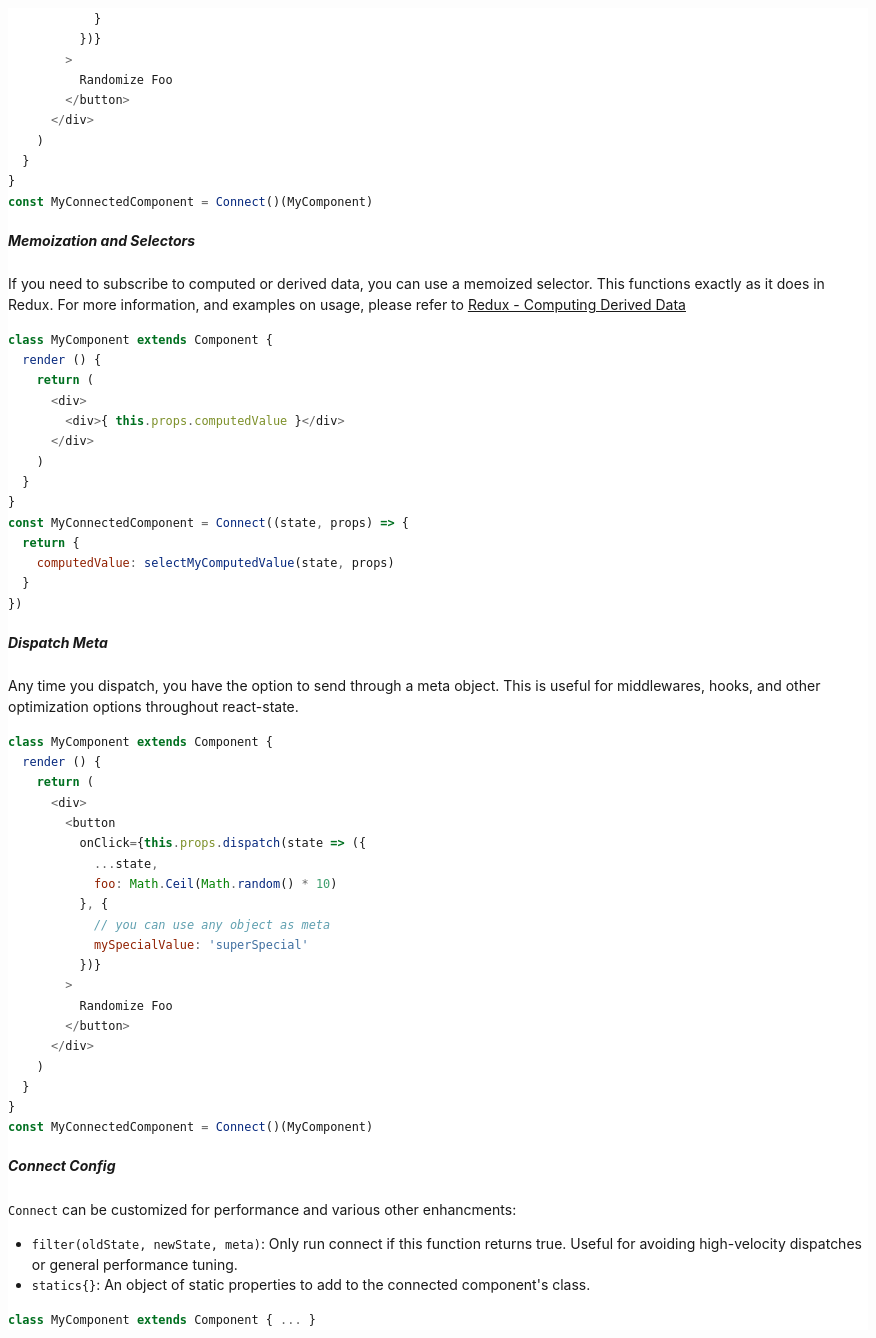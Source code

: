 ```javascript
            }
          })}
        >
          Randomize Foo
        </button>
      </div>
    )
  }
}
const MyConnectedComponent = Connect()(MyComponent)
```
##### Memoization and Selectors
If you need to subscribe to computed or derived data, you can use a memoized selector.  This functions exactly as it does in Redux. For more information, and examples on usage, please refer to [Redux - Computing Derived Data](http://redux.js.org/docs/recipes/ComputingDerivedData.html)
```javascript
class MyComponent extends Component {
  render () {
    return (
      <div>
        <div>{ this.props.computedValue }</div>
      </div>
    )
  }
}
const MyConnectedComponent = Connect((state, props) => {
  return {
    computedValue: selectMyComputedValue(state, props)
  }
})
```
##### Dispatch Meta
Any time you dispatch, you have the option to send through a meta object. This is useful for middlewares, hooks, and other optimization options throughout react-state.
```javascript
class MyComponent extends Component {
  render () {
    return (
      <div>
        <button
          onClick={this.props.dispatch(state => ({
            ...state,
            foo: Math.Ceil(Math.random() * 10)
          }, {
            // you can use any object as meta
            mySpecialValue: 'superSpecial'
          })}
        >
          Randomize Foo
        </button>
      </div>
    )
  }
}
const MyConnectedComponent = Connect()(MyComponent)
```
##### Connect Config
`Connect` can be customized for performance and various other enhancments:
- `filter(oldState, newState, meta)`: Only run connect if this function returns true. Useful for avoiding high-velocity dispatches or general performance tuning.
- `statics{}`: An object of static properties to add to the connected component's class.
```javascript
class MyComponent extends Component { ... }
```